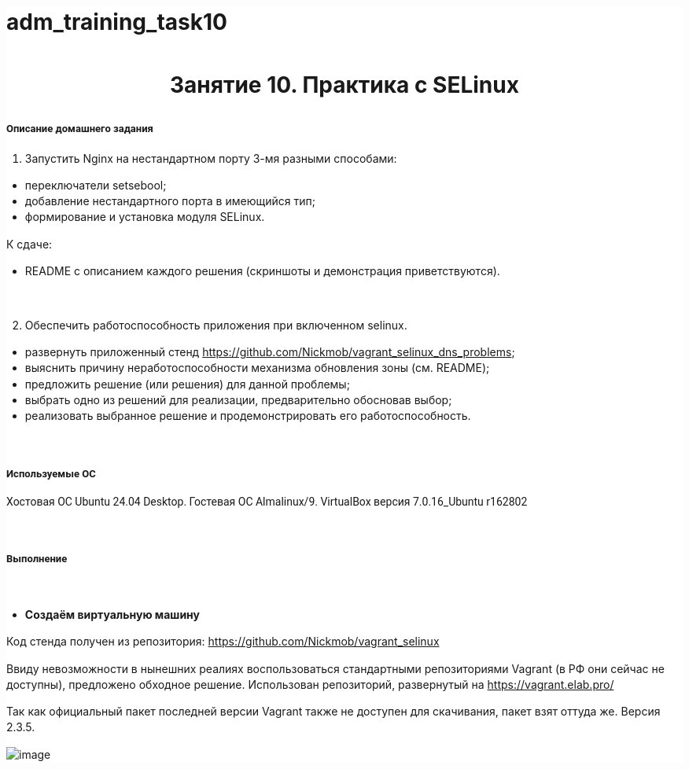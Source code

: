 # adm_training_task10
<h1 align="center">Занятие 10. Практика c SELinux</h1>
<h3 class="western"><a name="_heading=h.h6i87lkp3f19"></a> <span style="font-family: Roboto, serif;"><span style="font-size: small;">Описание домашнего задания</span></span></h3>
<ol>
<li><span style="font-weight: 400;"> Запустить Nginx на нестандартном порту 3-мя разными способами:</span></li>
</ol>
<ul>
<li style="font-weight: 400;"><span style="font-weight: 400;">переключатели setsebool;</span></li>
<li style="font-weight: 400;"><span style="font-weight: 400;">добавление нестандартного порта в имеющийся тип;</span></li>
<li style="font-weight: 400;"><span style="font-weight: 400;">формирование и установка модуля SELinux.</span></li>
</ul>
<p><span style="font-weight: 400;">К сдаче:</span></p>
<ul>
<li style="font-weight: 400;"><span style="font-weight: 400;">README с описанием каждого решения (скриншоты и демонстрация приветствуются).&nbsp;</span></li>
</ul>
<p>&nbsp;</p>
<ol start="2">
<li><span style="font-weight: 400;"> Обеспечить работоспособность приложения при включенном selinux.</span></li>
</ol>
<ul>
<li style="font-weight: 400;"><span style="font-weight: 400;">развернуть приложенный стенд </span><a href="https://github.com/Nickmob/vagrant_selinux_dns_problems"><span style="font-weight: 400;">https://github.com/Nickmob/vagrant_selinux_dns_problems</span></a><span style="font-weight: 400;">;&nbsp;</span></li>
<li style="font-weight: 400;"><span style="font-weight: 400;">выяснить причину неработоспособности механизма обновления зоны (см. README);</span></li>
<li style="font-weight: 400;"><span style="font-weight: 400;">предложить решение (или решения) для данной проблемы;</span></li>
<li style="font-weight: 400;"><span style="font-weight: 400;">выбрать одно из решений для реализации, предварительно обосновав выбор;</span></li>
<li style="font-weight: 400;"><span style="font-weight: 400;">реализовать выбранное решение и продемонстрировать его работоспособность.</span></li>
</ul>
<p style="line-height: 100%; margin-bottom: 0cm;">&nbsp;</p>
<h3 class="western"><a name="_heading=h.df570rpzx1qg"></a><span style="font-family: Roboto, serif;"><span style="font-size: small;">Используемые ОС</span></span></h3>
<p style="line-height: 108%; margin-bottom: 0.28cm;" align="justify"><span style="font-family: Roboto, serif;">Хостовая ОС Ubuntu 24.04 Desktop. Гостевая ОС Almalinux/9. VirtualBox версия 7.0.16_Ubuntu r162802</span></span></p>
<p style="line-height: 100%; margin-bottom: 0cm;">&nbsp;</p>
<h3 class="western"><span style="font-family: Roboto, serif;"><span style="font-size: small;">Выполнение</span></span></h3>
<p>&nbsp;</p>
<ul>
<li><strong>Создаём виртуальную машину</strong></li>
</ul>
<p><span style="font-weight: 400;">Код стенда получен из репозитория: </span><a href="https://github.com/Nickmob/vagrant_selinux"><span style="font-weight: 400;">https://github.com/Nickmob/vagrant_selinux</span></a><span style="font-weight: 400;">&nbsp;</span></p>
<p>Ввиду невозможности в нынешних реалиях воспользоваться стандартными репозиториями Vagrant (в РФ они сейчас не доступны), предложено обходное решение. Использован репозиторий, развернутый на <a href="https://vagrant.elab.pro/">https://vagrant.elab.pro/</a></p>
<p>Так как официальный пакет последней версии Vagrant также не доступен для скачивания, пакет взят оттуда же. Версия 2.3.5.</p>
<img width="531" height="116" alt="image" src="https://github.com/user-attachments/assets/87504f0e-594b-4c8d-98d3-03af890bb85c" />